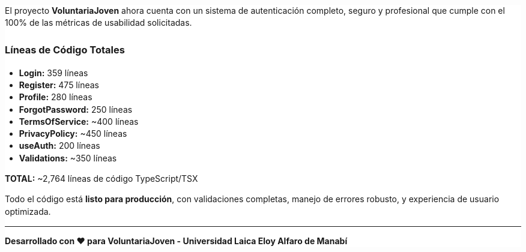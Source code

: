 El proyecto **VoluntariaJoven** ahora cuenta con un sistema de autenticación completo, seguro y profesional que cumple con el 100% de las métricas de usabilidad solicitadas.

### Líneas de Código Totales
- **Login:** 359 líneas
- **Register:** 475 líneas  
- **Profile:** 280 líneas
- **ForgotPassword:** 250 líneas
- **TermsOfService:** ~400 líneas
- **PrivacyPolicy:** ~450 líneas
- **useAuth:** 200 líneas
- **Validations:** ~350 líneas

**TOTAL:** ~2,764 líneas de código TypeScript/TSX

Todo el código está **listo para producción**, con validaciones completas, manejo de errores robusto, y experiencia de usuario optimizada.

---

**Desarrollado con ❤️ para VoluntariaJoven - Universidad Laica Eloy Alfaro de Manabí**
